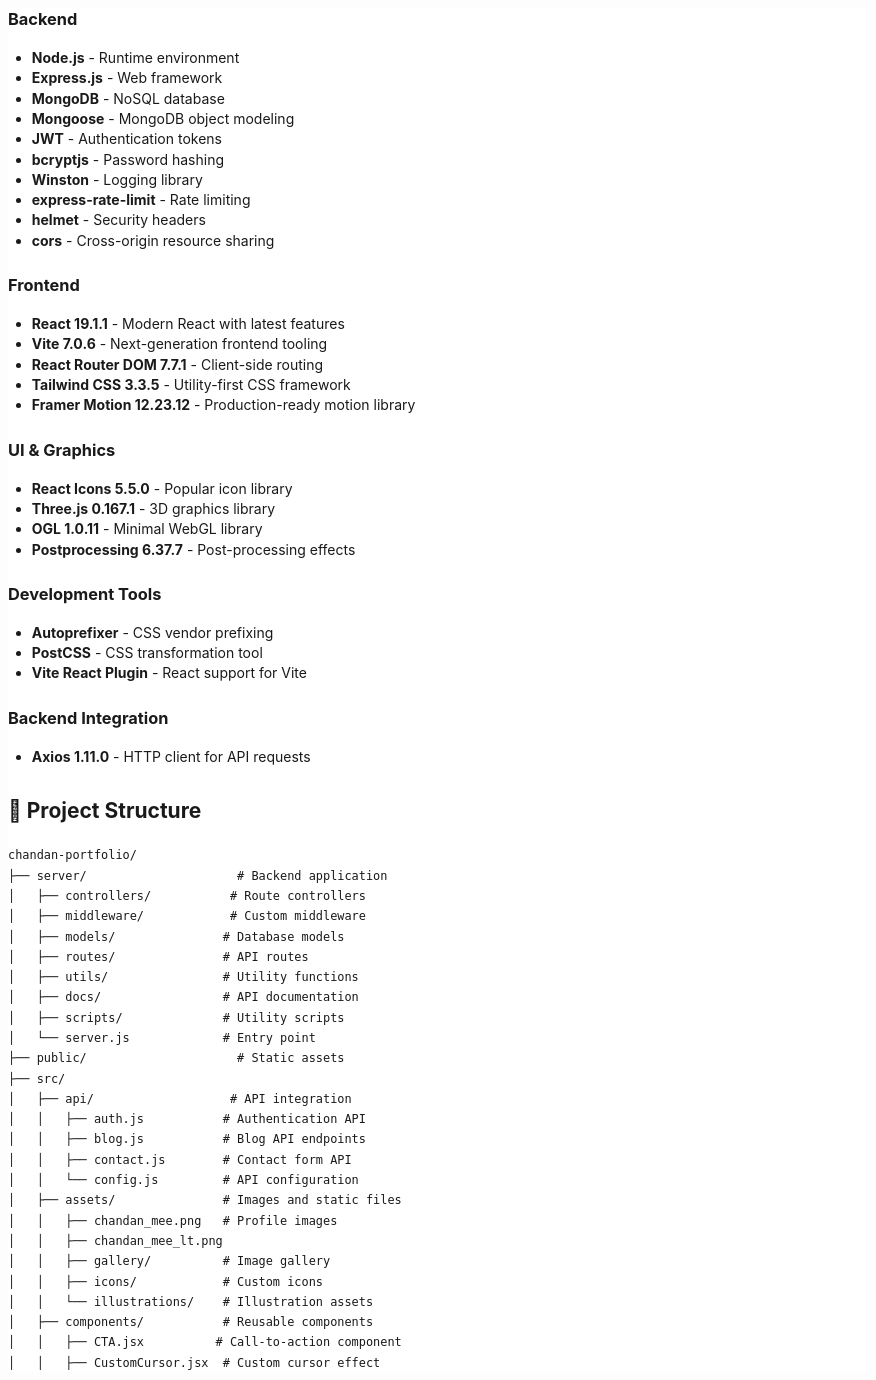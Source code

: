 ### Backend
- **Node.js** - Runtime environment
- **Express.js** - Web framework
- **MongoDB** - NoSQL database
- **Mongoose** - MongoDB object modeling
- **JWT** - Authentication tokens
- **bcryptjs** - Password hashing
- **Winston** - Logging library
- **express-rate-limit** - Rate limiting
- **helmet** - Security headers
- **cors** - Cross-origin resource sharing

### Frontend
- **React 19.1.1** - Modern React with latest features
- **Vite 7.0.6** - Next-generation frontend tooling
- **React Router DOM 7.7.1** - Client-side routing
- **Tailwind CSS 3.3.5** - Utility-first CSS framework
- **Framer Motion 12.23.12** - Production-ready motion library

### UI & Graphics
- **React Icons 5.5.0** - Popular icon library
- **Three.js 0.167.1** - 3D graphics library
- **OGL 1.0.11** - Minimal WebGL library
- **Postprocessing 6.37.7** - Post-processing effects

### Development Tools
- **Autoprefixer** - CSS vendor prefixing
- **PostCSS** - CSS transformation tool
- **Vite React Plugin** - React support for Vite

### Backend Integration
- **Axios 1.11.0** - HTTP client for API requests

## 📁 Project Structure

```
chandan-portfolio/
├── server/                     # Backend application
│   ├── controllers/           # Route controllers
│   ├── middleware/            # Custom middleware
│   ├── models/               # Database models
│   ├── routes/               # API routes
│   ├── utils/                # Utility functions
│   ├── docs/                 # API documentation
│   ├── scripts/              # Utility scripts
│   └── server.js             # Entry point
├── public/                     # Static assets
├── src/
│   ├── api/                   # API integration
│   │   ├── auth.js           # Authentication API
│   │   ├── blog.js           # Blog API endpoints
│   │   ├── contact.js        # Contact form API
│   │   └── config.js         # API configuration
│   ├── assets/               # Images and static files
│   │   ├── chandan_mee.png   # Profile images
│   │   ├── chandan_mee_lt.png
│   │   ├── gallery/          # Image gallery
│   │   ├── icons/            # Custom icons
│   │   └── illustrations/    # Illustration assets
│   ├── components/           # Reusable components
│   │   ├── CTA.jsx          # Call-to-action component
│   │   ├── CustomCursor.jsx  # Custom cursor effect
```